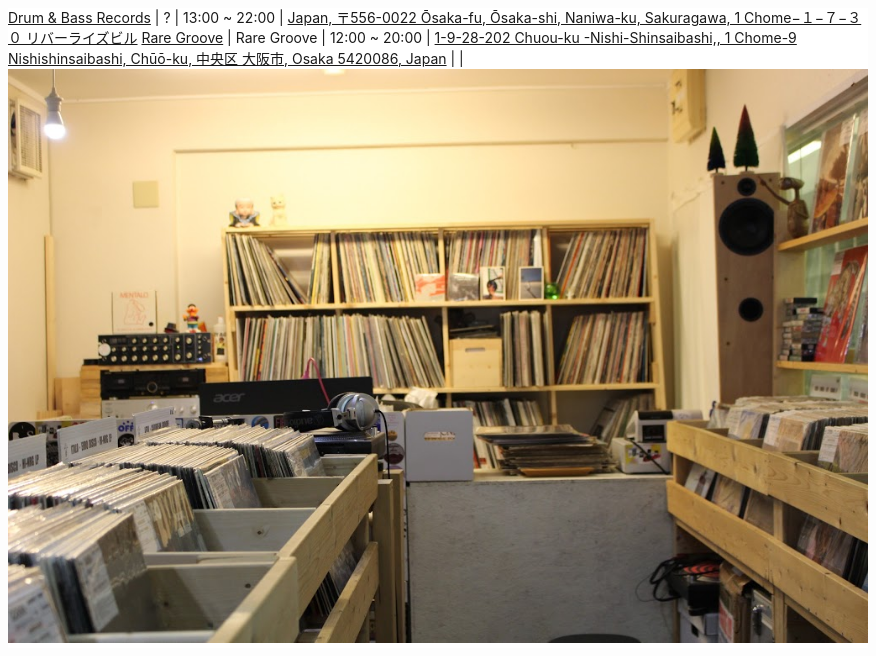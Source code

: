 [Drum & Bass Records](http://www.drumandbass-rec.com) | ? | 13:00 ~ 22:00 | [Japan, 〒556-0022 Ōsaka-fu, Ōsaka-shi, Naniwa-ku, Sakuragawa, 1 Chome−１−７−３０ リバーライズビル](https://www.google.co.uk/maps/place/Drum+and+Bass+Rec/@34.6677708,135.4907223,17z/data=!3m1!4b1!4m5!3m4!1s0x6000e768d45a7f13:0xdd428e1d229773d2!8m2!3d34.6677708!4d135.4929163)
[Rare Groove](http://www.raregroove.jp) | Rare Groove | 12:00 ~ 20:00 | [1-9-28-202 Chuou-ku -Nishi-Shinsaibashi,, 1 Chome-9 Nishishinsaibashi, Chūō-ku, 中央区 大阪市, Osaka 5420086, Japan](https://www.google.co.uk/maps/place/RECORD+SHOP+rare+groove/@34.673397,135.496599,17z/data=!3m1!4b1!4m5!3m4!1s0x6000e71065be2b47:0xcb6bf442a9ebb36b!8m2!3d34.673397!4d135.498793) | | ![](images/osaka/rare-groove.jpg)